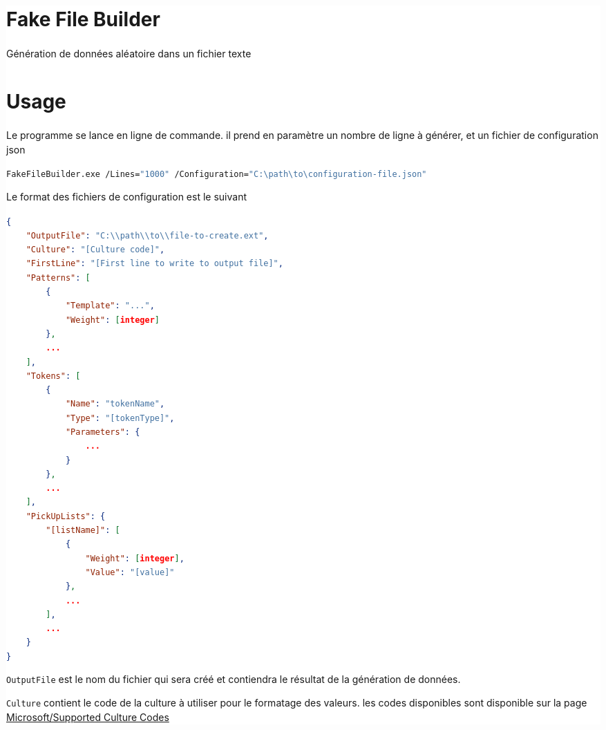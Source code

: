 # Fake File Builder
Génération de données aléatoire dans un fichier texte


# Usage
Le programme se lance en ligne de commande. il prend en paramètre un nombre de ligne à générer, et un fichier de configuration json

```bash
FakeFileBuilder.exe /Lines="1000" /Configuration="C:\path\to\configuration-file.json"
```

Le format des fichiers de configuration est le suivant
```json
{
	"OutputFile": "C:\\path\\to\\file-to-create.ext",
	"Culture": "[Culture code]",
	"FirstLine": "[First line to write to output file]",
	"Patterns": [
		{
			"Template": "...",
			"Weight": [integer]
		},
		...
	],
	"Tokens": [
		{
			"Name": "tokenName",
			"Type": "[tokenType]",
			"Parameters": {
				...
			}
		},
		...
	],
	"PickUpLists": {
		"[listName]": [
			{
				"Weight": [integer],
				"Value": "[value]"
			},
			...
		],
		...
	}
}
```
`OutputFile` est le nom du fichier qui sera créé et contiendra le résultat de la génération de données.

`Culture` contient le code de la culture à utiliser pour le formatage des valeurs. les codes disponibles sont disponible sur la page [Microsoft/Supported Culture Codes](https://learn.microsoft.com/en-us/bingmaps/rest-services/common-parameters-and-types/supported-culture-codes)
